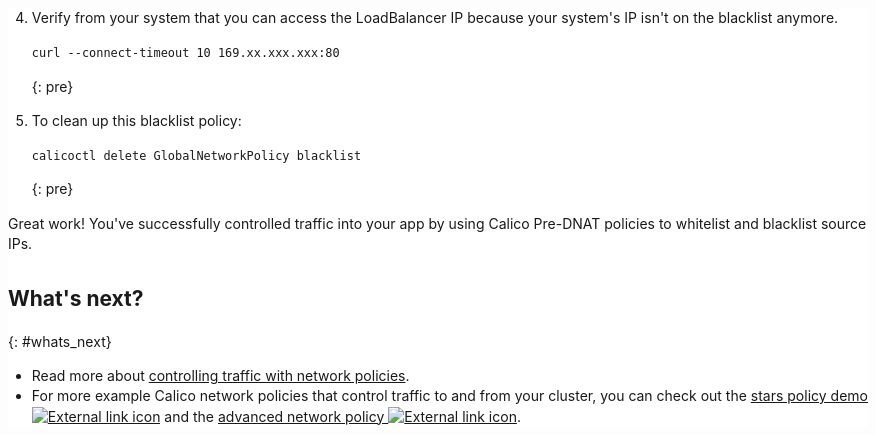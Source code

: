 4. Verify from your system that you can access the LoadBalancer IP because your system's IP isn't on the blacklist anymore.
    ```
    curl --connect-timeout 10 169.xx.xxx.xxx:80
    ```
    {: pre}

5. To clean up this blacklist policy:
    ```
    calicoctl delete GlobalNetworkPolicy blacklist
    ```
    {: pre}

Great work! You've successfully controlled traffic into your app by using Calico Pre-DNAT policies to whitelist and blacklist source IPs.

## What's next?
{: #whats_next}

* Read more about [controlling traffic with network policies](cs_network_policy.html).
* For more example Calico network policies that control traffic to and from your cluster, you can check out the [stars policy demo ![External link icon](../icons/launch-glyph.svg "External link icon")](https://docs.projectcalico.org/v3.1/getting-started/kubernetes/tutorials/stars-policy/) and the [advanced network policy ![External link icon](../icons/launch-glyph.svg "External link icon")](https://docs.projectcalico.org/v3.1/getting-started/kubernetes/tutorials/advanced-policy/).
